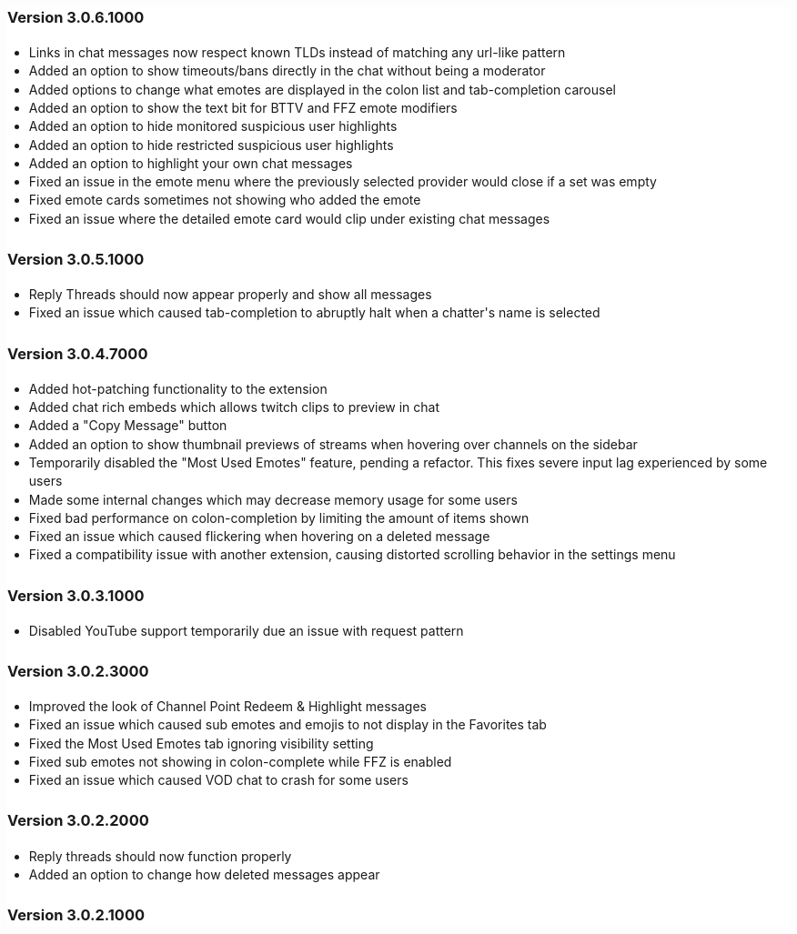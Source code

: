 ### Version 3.0.6.1000

-   Links in chat messages now respect known TLDs instead of matching any url-like pattern
-   Added an option to show timeouts/bans directly in the chat without being a moderator
-   Added options to change what emotes are displayed in the colon list and tab-completion carousel
-   Added an option to show the text bit for BTTV and FFZ emote modifiers
-   Added an option to hide monitored suspicious user highlights
-   Added an option to hide restricted suspicious user highlights
-   Added an option to highlight your own chat messages
-   Fixed an issue in the emote menu where the previously selected provider would close if a set was empty
-   Fixed emote cards sometimes not showing who added the emote
-   Fixed an issue where the detailed emote card would clip under existing chat messages

### Version 3.0.5.1000

-   Reply Threads should now appear properly and show all messages
-   Fixed an issue which caused tab-completion to abruptly halt when a chatter's name is selected

### Version 3.0.4.7000

-   Added hot-patching functionality to the extension
-   Added chat rich embeds which allows twitch clips to preview in chat
-   Added a "Copy Message" button
-   Added an option to show thumbnail previews of streams when hovering over channels on the sidebar
-   Temporarily disabled the "Most Used Emotes" feature, pending a refactor. This fixes severe input lag experienced by some users
-   Made some internal changes which may decrease memory usage for some users
-   Fixed bad performance on colon-completion by limiting the amount of items shown
-   Fixed an issue which caused flickering when hovering on a deleted message
-   Fixed a compatibility issue with another extension, causing distorted scrolling behavior in the settings menu

### Version 3.0.3.1000

-   Disabled YouTube support temporarily due an issue with request pattern

### Version 3.0.2.3000

-   Improved the look of Channel Point Redeem & Highlight messages
-   Fixed an issue which caused sub emotes and emojis to not display in the Favorites tab
-   Fixed the Most Used Emotes tab ignoring visibility setting
-   Fixed sub emotes not showing in colon-complete while FFZ is enabled
-   Fixed an issue which caused VOD chat to crash for some users

### Version 3.0.2.2000

-   Reply threads should now function properly
-   Added an option to change how deleted messages appear

### Version 3.0.2.1000
